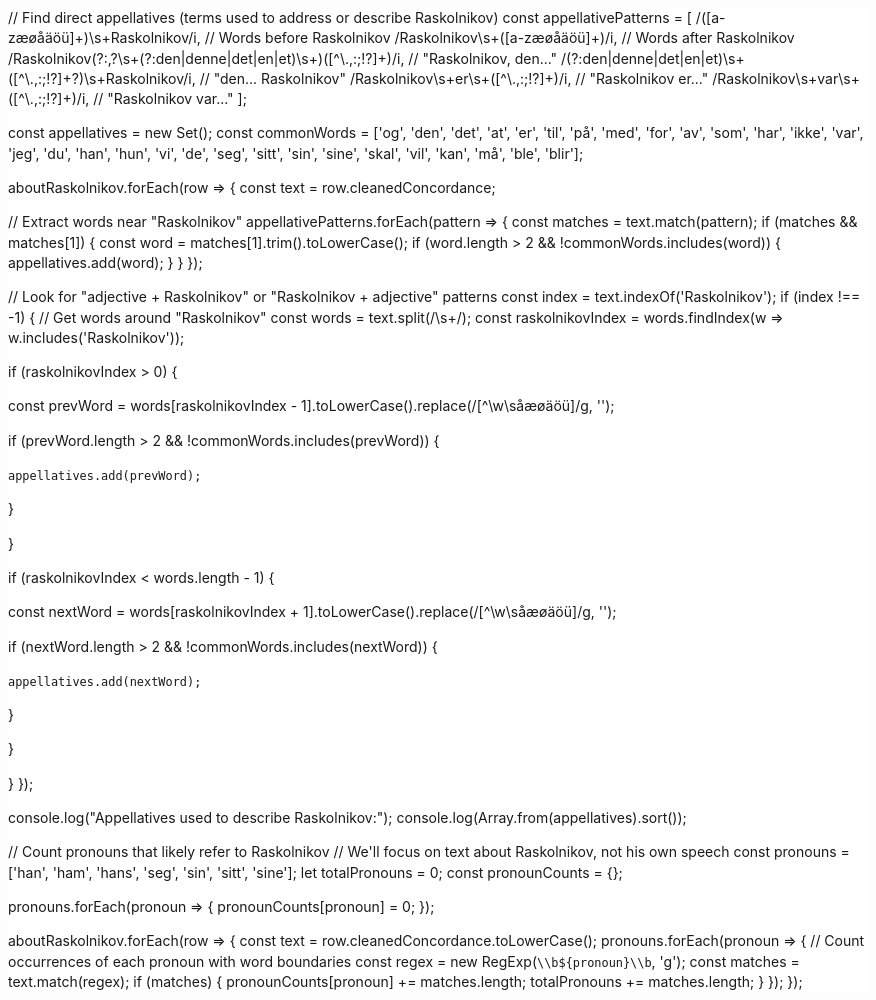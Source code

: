 // Find direct appellatives (terms used to address or describe Raskolnikov) const appellativePatterns \= \[ /(\[a-zæøåäöü\]+)\\s+Raskolnikov/i,  // Words before Raskolnikov /Raskolnikov\\s+(\[a-zæøåäöü\]+)/i,  // Words after Raskolnikov /Raskolnikov(?:,?\\s+(?:den|denne|det|en|et)\\s+)(\[^\\.,:;\!?\]+)/i,  // "Raskolnikov, den..." /(?:den|denne|det|en|et)\\s+(\[^\\.,:;\!?\]+?)\\s+Raskolnikov/i,  // "den... Raskolnikov" /Raskolnikov\\s+er\\s+(\[^\\.,:;\!?\]+)/i,  // "Raskolnikov er..." /Raskolnikov\\s+var\\s+(\[^\\.,:;\!?\]+)/i,  // "Raskolnikov var..." \];

const appellatives \= new Set(); const commonWords \= \['og', 'den', 'det', 'at', 'er', 'til', 'på', 'med', 'for', 'av', 'som', 'har', 'ikke', 'var', 'jeg', 'du', 'han', 'hun', 'vi', 'de', 'seg', 'sitt', 'sin', 'sine', 'skal', 'vil', 'kan', 'må', 'ble', 'blir'\];

aboutRaskolnikov.forEach(row \=\> { const text \= row.cleanedConcordance;

// Extract words near "Raskolnikov" appellativePatterns.forEach(pattern \=\> { const matches \= text.match(pattern); if (matches && matches\[1\]) { const word \= matches\[1\].trim().toLowerCase(); if (word.length \> 2 && \!commonWords.includes(word)) { appellatives.add(word); } } });

// Look for "adjective \+ Raskolnikov" or "Raskolnikov \+ adjective" patterns const index \= text.indexOf('Raskolnikov'); if (index \!== \-1) { // Get words around "Raskolnikov" const words \= text.split(/\\s+/); const raskolnikovIndex \= words.findIndex(w \=\> w.includes('Raskolnikov'));

if (raskolnikovIndex \> 0\) {

  const prevWord \= words\[raskolnikovIndex \- 1\].toLowerCase().replace(/\[^\\w\\såæøäöü\]/g, '');

  if (prevWord.length \> 2 && \!commonWords.includes(prevWord)) {

    appellatives.add(prevWord);

  }

}

if (raskolnikovIndex \< words.length \- 1\) {

  const nextWord \= words\[raskolnikovIndex \+ 1\].toLowerCase().replace(/\[^\\w\\såæøäöü\]/g, '');

  if (nextWord.length \> 2 && \!commonWords.includes(nextWord)) {

    appellatives.add(nextWord);

  }

}

} });

console.log("Appellatives used to describe Raskolnikov:"); console.log(Array.from(appellatives).sort());

// Count pronouns that likely refer to Raskolnikov // We'll focus on text about Raskolnikov, not his own speech const pronouns \= \['han', 'ham', 'hans', 'seg', 'sin', 'sitt', 'sine'\]; let totalPronouns \= 0; const pronounCounts \= {};

pronouns.forEach(pronoun \=\> { pronounCounts\[pronoun\] \= 0; });

aboutRaskolnikov.forEach(row \=\> { const text \= row.cleanedConcordance.toLowerCase(); pronouns.forEach(pronoun \=\> { // Count occurrences of each pronoun with word boundaries const regex \= new RegExp(`\\b${pronoun}\\b`, 'g'); const matches \= text.match(regex); if (matches) { pronounCounts\[pronoun\] \+= matches.length; totalPronouns \+= matches.length; } }); });
